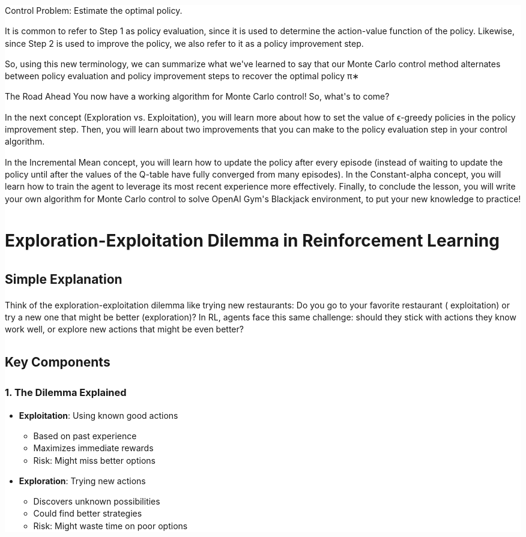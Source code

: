 Control Problem: Estimate the optimal policy.

It is common to refer to Step 1 as policy evaluation, since it is used to determine the action-value function of the
policy. Likewise, since Step 2 is used to improve the policy, we also refer to it as a policy improvement step.

So, using this new terminology, we can summarize what we've learned to say that our Monte Carlo control method
alternates between policy evaluation and policy improvement steps to recover the optimal policy π∗

The Road Ahead
You now have a working algorithm for Monte Carlo control! So, what's to come?

In the next concept (Exploration vs. Exploitation), you will learn more about how to set the value of ϵ-greedy policies
in the policy improvement step. Then, you will learn about two improvements that you can make to the policy evaluation
step in your control algorithm.

In the Incremental Mean concept, you will learn how to update the policy after every episode (instead of waiting to
update the policy until after the values of the Q-table have fully converged from many episodes).
In the Constant-alpha concept, you will learn how to train the agent to leverage its most recent experience more
effectively.
Finally, to conclude the lesson, you will write your own algorithm for Monte Carlo control to solve OpenAI Gym's
Blackjack environment, to put your new knowledge to practice!

# Exploration-Exploitation Dilemma in Reinforcement Learning

## Simple Explanation

Think of the exploration-exploitation dilemma like trying new restaurants: Do you go to your favorite restaurant (
exploitation) or try a new one that might be better (exploration)? In RL, agents face this same challenge: should they
stick with actions they know work well, or explore new actions that might be even better?

## Key Components

### 1. The Dilemma Explained

- **Exploitation**: Using known good actions
    - Based on past experience
    - Maximizes immediate rewards
    - Risk: Might miss better options

- **Exploration**: Trying new actions
    - Discovers unknown possibilities
    - Could find better strategies
    - Risk: Might waste time on poor options
